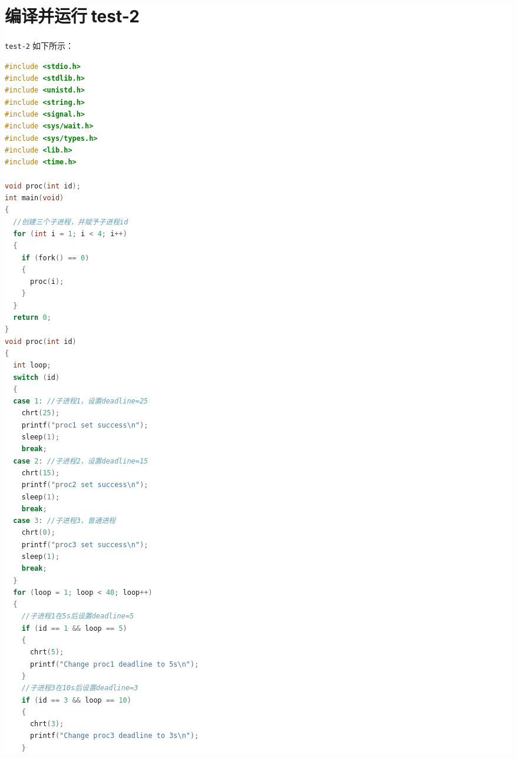 # 编译并运行 test-2

`test-2` 如下所示：

```c
#include <stdio.h>
#include <stdlib.h>
#include <unistd.h>
#include <string.h>
#include <signal.h>
#include <sys/wait.h>
#include <sys/types.h>
#include <lib.h>
#include <time.h>

void proc(int id);
int main(void)
{
  //创建三个子进程，并赋予子进程id
  for (int i = 1; i < 4; i++)
  {
    if (fork() == 0)
    {
      proc(i);
    }
  }
  return 0;
}
void proc(int id)
{
  int loop;
  switch (id)
  {
  case 1: //子进程1，设置deadline=25
    chrt(25);
    printf("proc1 set success\n");
    sleep(1);
    break;
  case 2: //子进程2，设置deadline=15
    chrt(15);
    printf("proc2 set success\n");
    sleep(1);
    break;
  case 3: //子进程3，普通进程
    chrt(0);
    printf("proc3 set success\n");
    sleep(1);
    break;
  }
  for (loop = 1; loop < 40; loop++)
  {
    //子进程1在5s后设置deadline=5
    if (id == 1 && loop == 5)
    {
      chrt(5);
      printf("Change proc1 deadline to 5s\n");
    }
    //子进程3在10s后设置deadline=3
    if (id == 3 && loop == 10)
    {
      chrt(3);
      printf("Change proc3 deadline to 3s\n");
    }
```